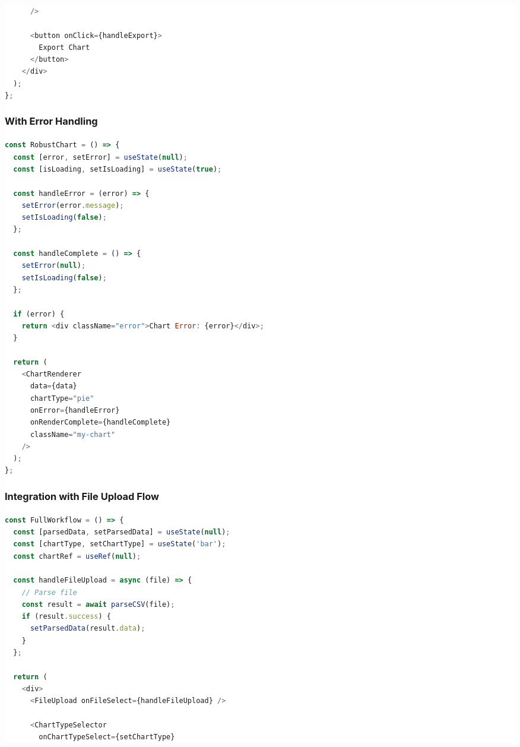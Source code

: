 ```javascript
      />
      
      <button onClick={handleExport}>
        Export Chart
      </button>
    </div>
  );
};
```

### With Error Handling
```javascript
const RobustChart = () => {
  const [error, setError] = useState(null);
  const [isLoading, setIsLoading] = useState(true);

  const handleError = (error) => {
    setError(error.message);
    setIsLoading(false);
  };

  const handleComplete = () => {
    setError(null);
    setIsLoading(false);
  };

  if (error) {
    return <div className="error">Chart Error: {error}</div>;
  }

  return (
    <ChartRenderer
      data={data}
      chartType="pie"
      onError={handleError}
      onRenderComplete={handleComplete}
      className="my-chart"
    />
  );
};
```

### Integration with File Upload Flow
```javascript
const FullWorkflow = () => {
  const [parsedData, setParsedData] = useState(null);
  const [chartType, setChartType] = useState('bar');
  const chartRef = useRef(null);

  const handleFileUpload = async (file) => {
    // Parse file
    const result = await parseCSV(file);
    if (result.success) {
      setParsedData(result.data);
    }
  };

  return (
    <div>
      <FileUpload onFileSelect={handleFileUpload} />
      
      <ChartTypeSelector 
        onChartTypeSelect={setChartType}
```
